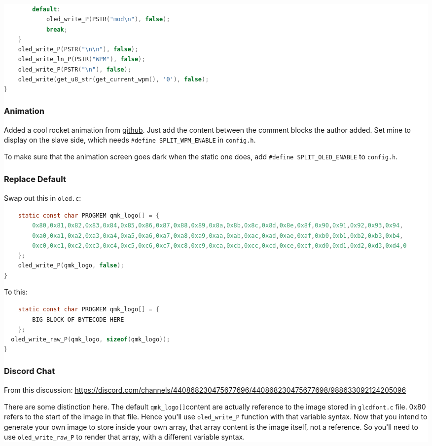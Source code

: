 ```c
        default:
            oled_write_P(PSTR("mod\n"), false);
            break;
    }
    oled_write_P(PSTR("\n\n"), false);
    oled_write_ln_P(PSTR("WPM"), false);
    oled_write_P(PSTR("\n"), false);
    oled_write(get_u8_str(get_current_wpm(), '0'), false);
}
```

### Animation

Added a cool rocket animation from [github](https://github.com/JBaguley/qmk_firmware/blob/crkbd-retrograde-keymap/keyboards/crkbd/keymaps/retrograde/keymap.c). Just add the content between the comment blocks the author added. Set mine to display on the slave side, which needs `#define SPLIT_WPM_ENABLE` in `config.h`.

To make sure that the animation screen goes dark when the static one does, add `#define SPLIT_OLED_ENABLE` to `config.h`.

### Replace Default

Swap out this in `oled.c`:

```c
    static const char PROGMEM qmk_logo[] = {
        0x80,0x81,0x82,0x83,0x84,0x85,0x86,0x87,0x88,0x89,0x8a,0x8b,0x8c,0x8d,0x8e,0x8f,0x90,0x91,0x92,0x93,0x94,
        0xa0,0xa1,0xa2,0xa3,0xa4,0xa5,0xa6,0xa7,0xa8,0xa9,0xaa,0xab,0xac,0xad,0xae,0xaf,0xb0,0xb1,0xb2,0xb3,0xb4,
        0xc0,0xc1,0xc2,0xc3,0xc4,0xc5,0xc6,0xc7,0xc8,0xc9,0xca,0xcb,0xcc,0xcd,0xce,0xcf,0xd0,0xd1,0xd2,0xd3,0xd4,0
    };
    oled_write_P(qmk_logo, false);
}
```

To this:

```c
    static const char PROGMEM qmk_logo[] = {
		BIG BLOCK OF BYTECODE HERE
    };
  oled_write_raw_P(qmk_logo, sizeof(qmk_logo));
}
```

### Discord Chat

From this discussion: https://discord.com/channels/440868230475677696/440868230475677698/988633092124205096

There are some distinction here. The default `qmk_logo[]`content are actually reference to the image stored in `glcdfont.c` file. 0x80 refers to the start of the image in that file. Hence you'll use `oled_write_P` function with that variable syntax. Now that you intend to generate your own image to store inside your own array, that array content is the image itself, not a reference. So you'll need to use `oled_write_raw_P` to render that array, with a different variable syntax.
